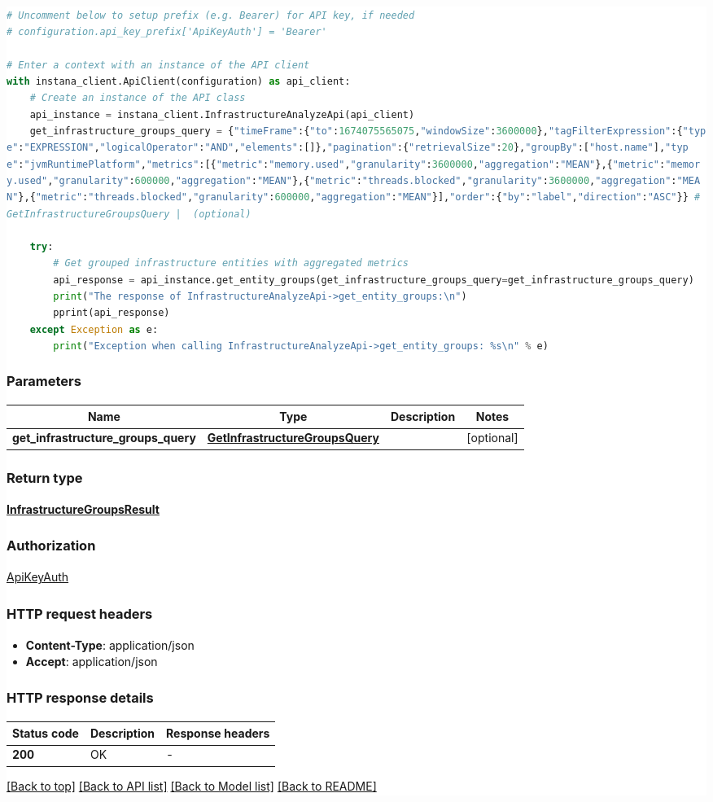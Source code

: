 ```python
# Uncomment below to setup prefix (e.g. Bearer) for API key, if needed
# configuration.api_key_prefix['ApiKeyAuth'] = 'Bearer'

# Enter a context with an instance of the API client
with instana_client.ApiClient(configuration) as api_client:
    # Create an instance of the API class
    api_instance = instana_client.InfrastructureAnalyzeApi(api_client)
    get_infrastructure_groups_query = {"timeFrame":{"to":1674075565075,"windowSize":3600000},"tagFilterExpression":{"type":"EXPRESSION","logicalOperator":"AND","elements":[]},"pagination":{"retrievalSize":20},"groupBy":["host.name"],"type":"jvmRuntimePlatform","metrics":[{"metric":"memory.used","granularity":3600000,"aggregation":"MEAN"},{"metric":"memory.used","granularity":600000,"aggregation":"MEAN"},{"metric":"threads.blocked","granularity":3600000,"aggregation":"MEAN"},{"metric":"threads.blocked","granularity":600000,"aggregation":"MEAN"}],"order":{"by":"label","direction":"ASC"}} # GetInfrastructureGroupsQuery |  (optional)

    try:
        # Get grouped infrastructure entities with aggregated metrics
        api_response = api_instance.get_entity_groups(get_infrastructure_groups_query=get_infrastructure_groups_query)
        print("The response of InfrastructureAnalyzeApi->get_entity_groups:\n")
        pprint(api_response)
    except Exception as e:
        print("Exception when calling InfrastructureAnalyzeApi->get_entity_groups: %s\n" % e)
```



### Parameters


Name | Type | Description  | Notes
------------- | ------------- | ------------- | -------------
 **get_infrastructure_groups_query** | [**GetInfrastructureGroupsQuery**](GetInfrastructureGroupsQuery.md)|  | [optional] 

### Return type

[**InfrastructureGroupsResult**](InfrastructureGroupsResult.md)

### Authorization

[ApiKeyAuth](../README.md#ApiKeyAuth)

### HTTP request headers

 - **Content-Type**: application/json
 - **Accept**: application/json

### HTTP response details

| Status code | Description | Response headers |
|-------------|-------------|------------------|
**200** | OK |  -  |

[[Back to top]](#) [[Back to API list]](../README.md#documentation-for-api-endpoints) [[Back to Model list]](../README.md#documentation-for-models) [[Back to README]](../README.md)

